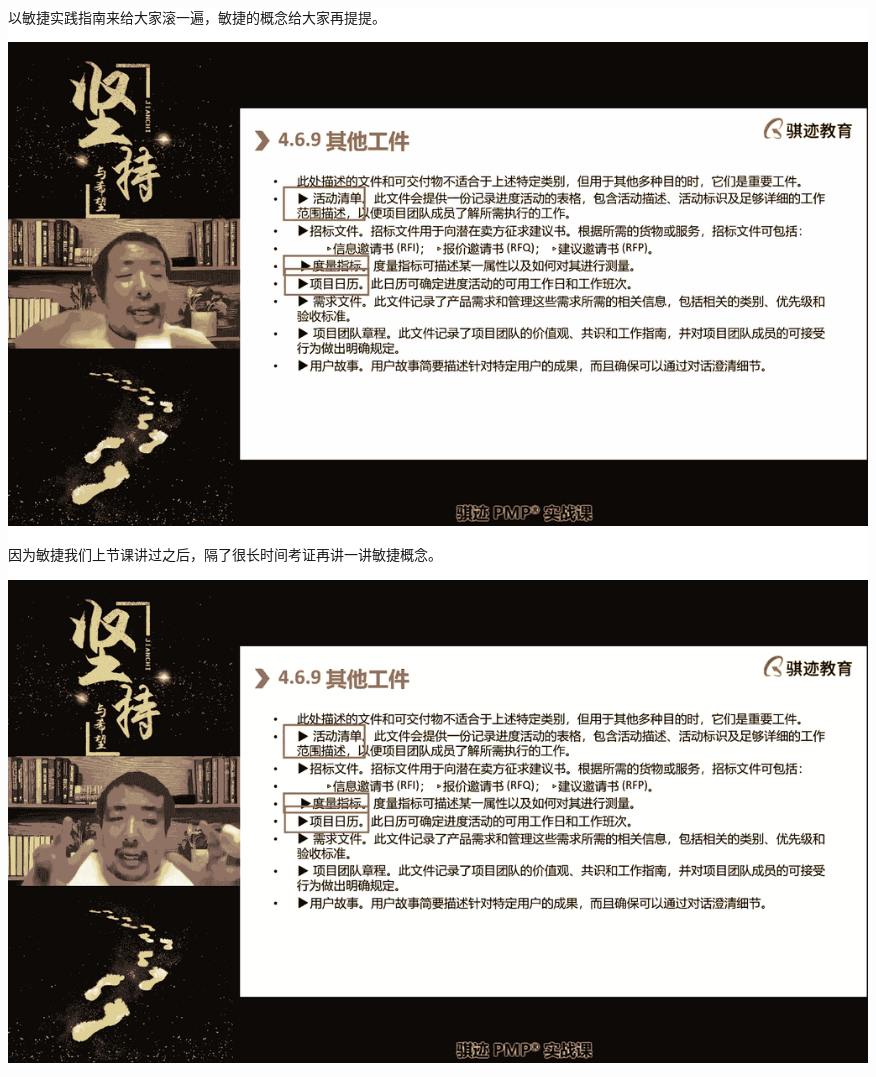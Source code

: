 以敏捷实践指南来给大家滚一遍，敏捷的概念给大家再提提。

![](img/66d5aa77fdf97424c03b4e5d5d090f12_221.png)

因为敏捷我们上节课讲过之后，隔了很长时间考证再讲一讲敏捷概念。

![](img/66d5aa77fdf97424c03b4e5d5d090f12_223.png)
